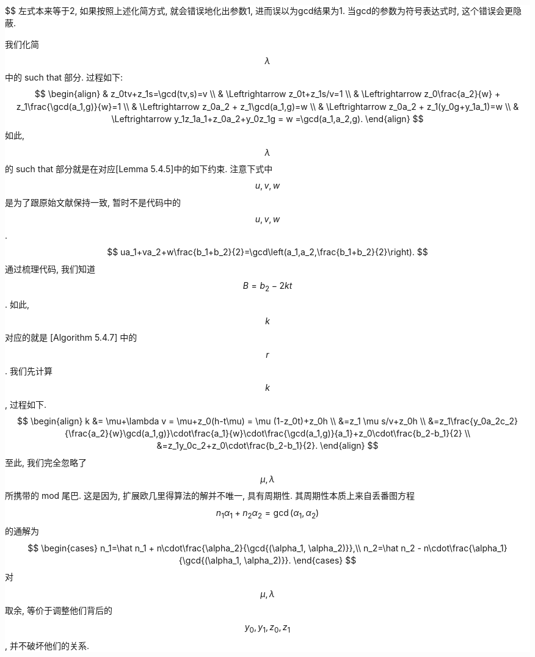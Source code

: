 $$
左式本来等于2, 如果按照上述化简方式, 就会错误地化出参数1, 进而误以为gcd结果为1. 当gcd的参数为符号表达式时, 这个错误会更隐蔽.

我们化简 $$\lambda$$ 中的 such that 部分. 过程如下:
$$
\begin{align}
& z_0tv+z_1s=\gcd(tv,s)=v \\
& \Leftrightarrow z_0t+z_1s/v=1 \\
& \Leftrightarrow z_0\frac{a_2}{w} + z_1\frac{\gcd(a_1,g)}{w}=1 \\
& \Leftrightarrow z_0a_2 + z_1\gcd(a_1,g)=w \\
& \Leftrightarrow z_0a_2 + z_1(y_0g+y_1a_1)=w \\
& \Leftrightarrow y_1z_1a_1+z_0a_2+y_0z_1g = w =\gcd(a_1,a_2,g).
\end{align}
$$
如此, $$\lambda$$ 的 such that 部分就是在对应[Lemma 5.4.5]中的如下约束. 注意下式中 $$u, v, w$$ 是为了跟原始文献保持一致, 暂时不是代码中的 $$u, v, w$$.
$$
ua_1+va_2+w\frac{b_1+b_2}{2}=\gcd\left(a_1,a_2,\frac{b_1+b_2}{2}\right).
$$
通过梳理代码, 我们知道 $$B=b_2-2kt$$. 如此, $$k$$ 对应的就是 [Algorithm 5.4.7] 中的 $$r$$. 我们先计算 $$k$$, 过程如下.
$$
\begin{align}
k &= \mu+\lambda v = \mu+z_0(h-t\mu) = \mu (1-z_0t)+z_0h \\
&=z_1 \mu  s/v+z_0h \\
&=z_1\frac{y_0a_2c_2}{\frac{a_2}{w}\gcd(a_1,g)}\cdot\frac{a_1}{w}\cdot\frac{\gcd(a_1,g)}{a_1}+z_0\cdot\frac{b_2-b_1}{2} \\
&=z_1y_0c_2+z_0\cdot\frac{b_2-b_1}{2}.
\end{align}
$$
至此, 我们完全忽略了$$\mu, \lambda$$ 所携带的 mod 尾巴. 这是因为, 扩展欧几里得算法的解并不唯一, 具有周期性. 其周期性本质上来自丢番图方程 $$n_1\alpha_1+n_2\alpha_2=\gcd(\alpha_1, \alpha_2)$$ 的通解为
$$
\begin{cases}
n_1=\hat n_1 + n\cdot\frac{\alpha_2}{\gcd{(\alpha_1, \alpha_2)}},\\
n_2=\hat n_2 - n\cdot\frac{\alpha_1}{\gcd{(\alpha_1, \alpha_2)}}.
\end{cases}
$$
对 $$\mu, \lambda$$ 取余, 等价于调整他们背后的 $$y_0, y_1, z_0, z_1$$, 并不破坏他们的关系.
